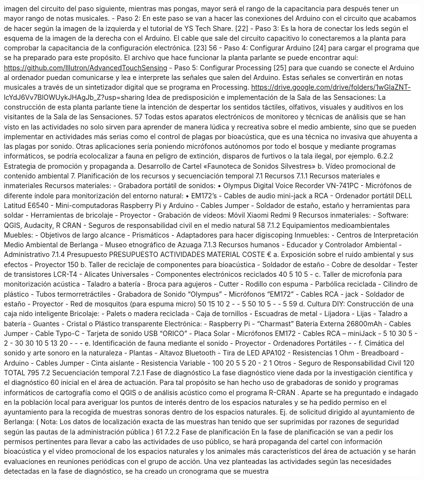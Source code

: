 imagen del circuito del paso siguiente, mientras mas pongas, mayor será el rango de la capacitancia para después tener un mayor rango de notas musicales. - Paso 2: En este paso se van a hacer las conexiones del Arduino con el circuito que acabamos de hacer según la imagen de la izquierda y el tutorial de YS Tech Share. [22] - Paso 3: Es la hora de conectar los leds según el esquema de la imagen de la derecha con el Arduino. El cable que sale del circuito capacitivo lo conectaremos a la planta para comprobar la capacitancia de la configuración electrónica. [23] 56 - Paso 4: Configurar Arduino [24] para cargar el programa que se ha preparado para este propósito. El archivo que hace funcionar la planta parlante se puede encontrar aquí: https://github.com/Illutron/AdvancedTouchSensing - Paso 5: Configurar Processing [25] para que cuando se conecte el Arduino al ordenador puedan comunicarse y lea e interprete las señales que salen del Arduino. Estas señales se convertirán en notas musicales a través de un sintetizador digital que se programa en Processing. https://drive.google.com/drive/folders/1wGlaZNT- lcYdJ6Vv7BlOWUykJHAgJb\_Z?usp=sharing Idea de predisposición e implementación de la Sala de las Sensaciones: La construcción de esta planta parlante tiene la intención de despertar los sentidos táctiles, olfativos, visuales y auditivos en los visitantes de la Sala de las Sensaciones. 57 Todas estos aparatos electrónicos de monitoreo y técnicas de análisis que se han visto en las actividades no solo sirven para aprender de manera lúdica y recreativa sobre el medio ambiente, sino que se pueden implementar en actividades más serias como el control de plagas por bioacústica, que es una técnica no invasiva que ahuyenta a las plagas por sonido. Otras aplicaciones sería poniendo micrófonos autónomos por todo el bosque y mediante programas informáticos, se podría ecolocalizar a fauna en peligro de extinción, disparos de furtivos o la tala ilegal, por ejemplo. 6.2.2 Estrategia de promoción y propaganda a. Desarrollo de Cartel «Faunoteca de Sonidos Silvestres» b. Vídeo promocional de contenido ambiental 7. Planificación de los recursos y secuenciación temporal 7.1 Recursos 7.1.1 Recursos materiales e inmateriales Recursos materiales: - Grabadora portátil de sonidos: • Olympus Digital Voice Recorder VN-741PC - Micrófonos de diferente índole para monitorización del entorno natural: • EM172’s - Cables de audio mini-jack a RCA - Ordenador portátil DELL Latitud E6540 - Mini-computadoras Raspberry Pi y Arduino - Cables Jumper - Soldador de estaño, estaño y herramientas para soldar - Herramientas de bricolaje - Proyector - Grabación de vídeos: Móvil Xiaomi Redmi 9 Recursos inmateriales: - Software: QGIS, Audacity, R CRAN - Seguros de responsabilidad civil en el medio natural 58 7.1.2 Equipamientos medioambientales Muebles: - Objetivos de largo alcance - Prismáticos - Adaptadores para hacer digiscoping Inmuebles: - Centros de Interpretación Medio Ambiental de Berlanga - Museo etnográfico de Azuaga 7.1.3 Recursos humanos - Educador y Controlador Ambiental - Administrativo 7.1.4 Presupuesto PRESUPUESTO ACTIVIDADES MATERIAL COSTE € a. Exposición sobre el ruido ambiental y sus efectos - Proyector 150 b. Taller de reciclaje de componentes para bioacústica - Soldador de estaño - Cobre de desoldar - Tester de transistores LCR-T4 - Alicates Universales - Componentes electrónicos reciclados 40 5 10 5 - c. Taller de microfonía para monitorización acústica - Taladro a batería - Broca para agujeros - Cutter - Rodillo con espuma - Parbólica reciclada - Cilindro de plástico - Tubos termorretráctiles - Grabadora de Sonido “Olympus” - Micrófonos “EM172” - Cables RCA - jack - Soldador de estaño - Proyector - Red de mosquitos (para espuma micro) 50 15 10 2 - - 5 50 10 5 - - 5 59 d. Cultura DIY: Construcción de una caja nido inteligente Bricolaje: - Palets o madera reciclada - Caja de tornillos - Escuadras de metal - Lijadora - Lijas - Taladro a batería - Guantes - Cristal o Plástico transparente Electrónica: - Raspberry Pi - “Charmast” Batería Externa 26800mAh - Cables Jumper - Cable Typo-C - Tarjeta de sonido USB “ORICO” - Placa Solar - Micrófonos EM172 - Cables RCA – miniJack - 5 10 30 5 - 2 - 30 30 10 5 13 20 - - - e. Identificación de fauna mediante el sonido - Proyector - Ordenadores Portátiles - - f. Cimática del sonido y arte sonoro en la naturaleza - Plantas - Altavoz Bluetooth - Tira de LED APA102 - Resistencias 1 Ohm - Breadboard - Arduino - Cables Jumper - Cinta aislante - Resistencia Variable - 100 20 5 5 20 - 2 1 Otros - Seguro de Responsabilidad Civil 120 TOTAL 795 7.2 Secuenciación temporal 7.2.1 Fase de diagnóstico La fase diagnóstico viene dada por la investigación científica y el diagnóstico 60 inicial en el área de actuación. Para tal propósito se han hecho uso de grabadoras de sonido y programas informáticos de cartografía como el QGIS o de análisis acústico como el programa R-CRAN . Aparte se ha preguntado e indagado en la población local para averiguar los puntos de interés dentro de los espacios naturales y se ha pedido permiso en el ayuntamiento para la recogida de muestras sonoras dentro de los espacios naturales. Ej. de solicitud dirigido al ayuntamiento de Berlanga: ( Nota: Los datos de localización exacta de las muestras han tenido que ser suprimidas por razones de seguridad según las pautas de la administración pública ) 61 7.2.2 Fase de planificación En la fase de planificación se van a pedir los permisos pertinentes para llevar a cabo las actividades de uso público, se hará propaganda del cartel con información bioacústica y el vídeo promocional de los espacios naturales y los animales más característicos del área de actuación y se harán evaluaciones en reuniones periódicas con el grupo de acción. Una vez planteadas las actividades según las necesidades detectadas en la fase de diagnóstico, se ha creado un cronograma que se muestra